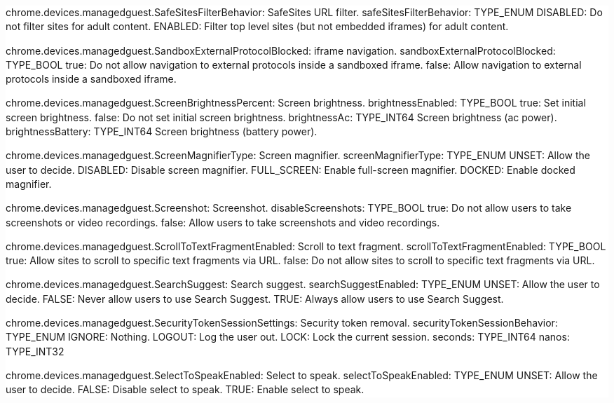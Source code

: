 chrome.devices.managedguest.SafeSitesFilterBehavior: SafeSites URL filter.
  safeSitesFilterBehavior: TYPE_ENUM
    DISABLED: Do not filter sites for adult content.
    ENABLED: Filter top level sites (but not embedded iframes) for adult content.

chrome.devices.managedguest.SandboxExternalProtocolBlocked: iframe navigation.
  sandboxExternalProtocolBlocked: TYPE_BOOL
    true: Do not allow navigation to external protocols inside a sandboxed iframe.
    false: Allow navigation to external protocols inside a sandboxed iframe.

chrome.devices.managedguest.ScreenBrightnessPercent: Screen brightness.
  brightnessEnabled: TYPE_BOOL
    true: Set initial screen brightness.
    false: Do not set initial screen brightness.
  brightnessAc: TYPE_INT64
    Screen brightness (ac power).
  brightnessBattery: TYPE_INT64
    Screen brightness (battery power).

chrome.devices.managedguest.ScreenMagnifierType: Screen magnifier.
  screenMagnifierType: TYPE_ENUM
    UNSET: Allow the user to decide.
    DISABLED: Disable screen magnifier.
    FULL_SCREEN: Enable full-screen magnifier.
    DOCKED: Enable docked magnifier.

chrome.devices.managedguest.Screenshot: Screenshot.
  disableScreenshots: TYPE_BOOL
    true: Do not allow users to take screenshots or video recordings.
    false: Allow users to take screenshots and video recordings.

chrome.devices.managedguest.ScrollToTextFragmentEnabled: Scroll to text fragment.
  scrollToTextFragmentEnabled: TYPE_BOOL
    true: Allow sites to scroll to specific text fragments via URL.
    false: Do not allow sites to scroll to specific text fragments via URL.

chrome.devices.managedguest.SearchSuggest: Search suggest.
  searchSuggestEnabled: TYPE_ENUM
    UNSET: Allow the user to decide.
    FALSE: Never allow users to use Search Suggest.
    TRUE: Always allow users to use Search Suggest.

chrome.devices.managedguest.SecurityTokenSessionSettings: Security token removal.
  securityTokenSessionBehavior: TYPE_ENUM
    IGNORE: Nothing.
    LOGOUT: Log the user out.
    LOCK: Lock the current session.
  seconds: TYPE_INT64
  nanos: TYPE_INT32

chrome.devices.managedguest.SelectToSpeakEnabled: Select to speak.
  selectToSpeakEnabled: TYPE_ENUM
    UNSET: Allow the user to decide.
    FALSE: Disable select to speak.
    TRUE: Enable select to speak.
